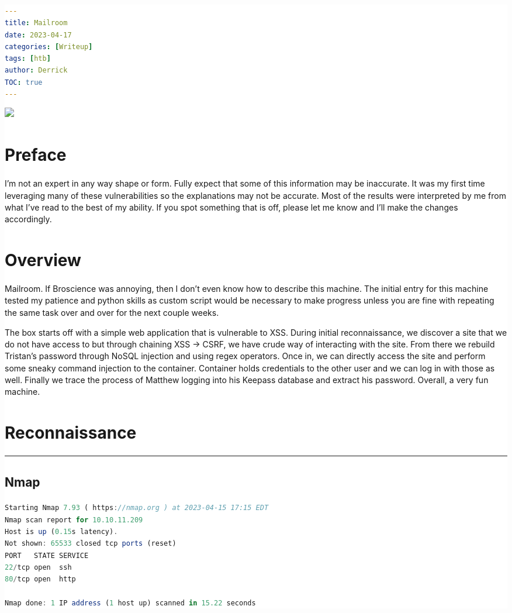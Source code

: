 ```yaml
---
title: Mailroom
date: 2023-04-17
categories: [Writeup]
tags: [htb]     
author: Derrick
TOC: true
---
```


![](https://i.imgur.com/uOqjCuu.png)

# Preface

I’m not an expert in any way shape or form. Fully expect that some of this information may be inaccurate. It was my first time leveraging many of these vulnerabilities so the explanations may not be accurate. Most of the results were interpreted by me from what I’ve read to the best of my ability. If you spot something that is off, please let me know and I’ll make the changes accordingly.

# Overview

Mailroom. If Broscience was annoying, then I don’t even know how to describe this machine. The initial entry for this machine tested my patience and python skills as custom script would be necessary to make progress unless you are fine with repeating the same task over and over for the next couple weeks.

The box starts off with a simple web application that is vulnerable to XSS. During initial reconnaissance, we discover a site that we do not have access to but through chaining XSS → CSRF, we have crude way of interacting with the site. From there we rebuild Tristan’s password through NoSQL injection and using regex operators. Once in, we can directly access the site and perform some sneaky command injection to the container. Container holds credentials to the other user and we can log in with those as well. Finally we trace the process of Matthew logging into his Keepass database and extract his password. Overall, a very fun machine.

# Reconnaissance

---

## Nmap

```jsx
Starting Nmap 7.93 ( https://nmap.org ) at 2023-04-15 17:15 EDT
Nmap scan report for 10.10.11.209
Host is up (0.15s latency).
Not shown: 65533 closed tcp ports (reset)
PORT   STATE SERVICE
22/tcp open  ssh
80/tcp open  http

Nmap done: 1 IP address (1 host up) scanned in 15.22 seconds
```
